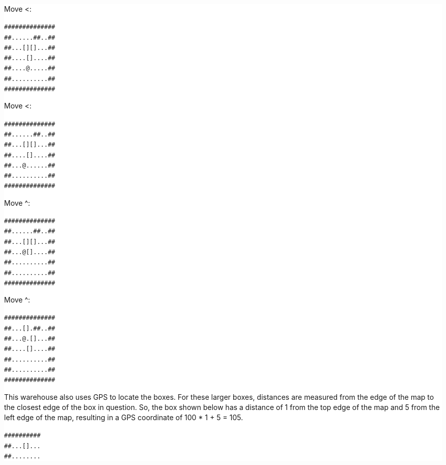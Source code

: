 Move <:

```txt
##############
##......##..##
##...[][]...##
##....[]....##
##....@.....##
##..........##
##############
```

Move <:

```txt
##############
##......##..##
##...[][]...##
##....[]....##
##...@......##
##..........##
##############
```

Move ^:

```txt
##############
##......##..##
##...[][]...##
##...@[]....##
##..........##
##..........##
##############
```

Move ^:

```txt
##############
##...[].##..##
##...@.[]...##
##....[]....##
##..........##
##..........##
##############
```

This warehouse also uses GPS to locate the boxes. For these larger boxes,
distances are measured from the edge of the map to the closest edge of the box
in question. So, the box shown below has a distance of 1 from the top edge of
the map and 5 from the left edge of the map, resulting in a GPS coordinate of
100 \* 1 + 5 = 105.

```txt
##########
##...[]...
##........
```
